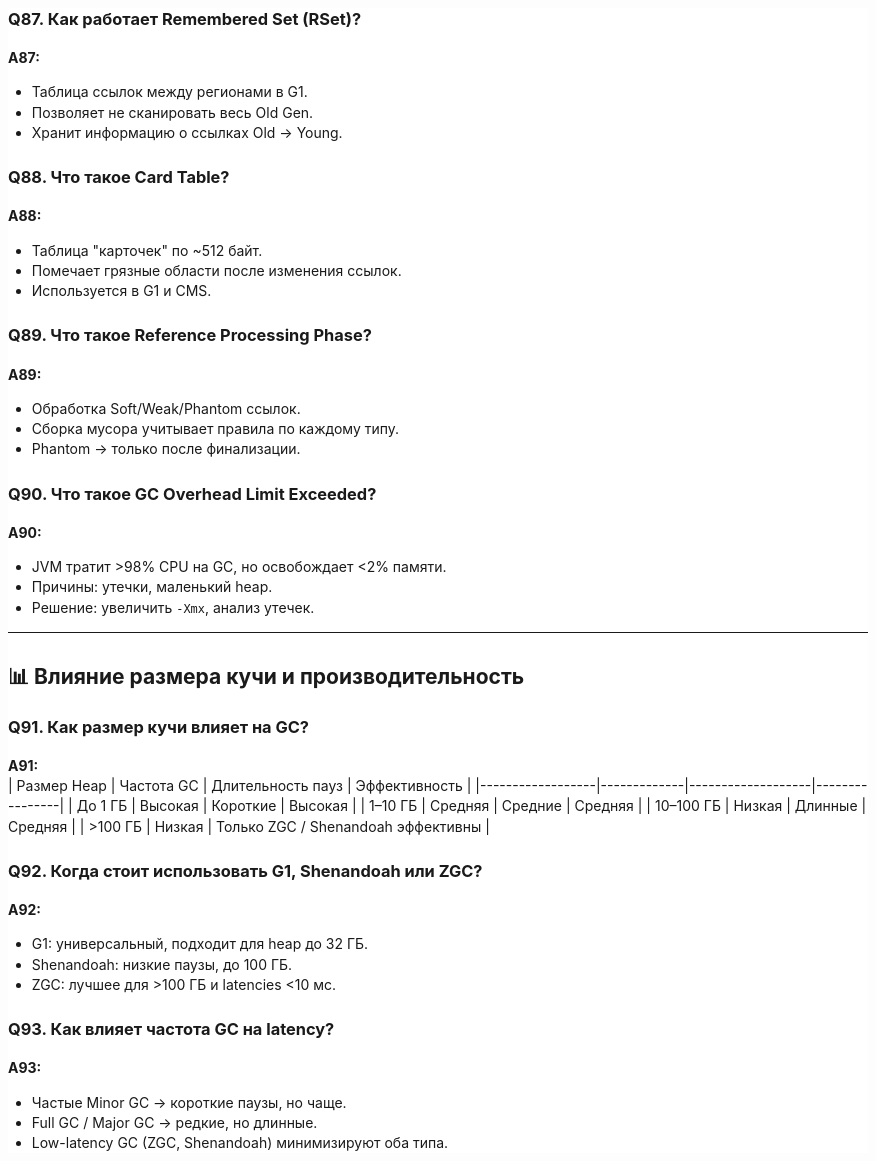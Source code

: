 ### Q87. Как работает Remembered Set (RSet)?
**A87:**  
- Таблица ссылок между регионами в G1.  
- Позволяет не сканировать весь Old Gen.  
- Хранит информацию о ссылках Old → Young.

### Q88. Что такое Card Table?
**A88:**  
- Таблица "карточек" по ~512 байт.  
- Помечает грязные области после изменения ссылок.  
- Используется в G1 и CMS.

### Q89. Что такое Reference Processing Phase?
**A89:**  
- Обработка Soft/Weak/Phantom ссылок.  
- Сборка мусора учитывает правила по каждому типу.  
- Phantom → только после финализации.

### Q90. Что такое GC Overhead Limit Exceeded?
**A90:**  
- JVM тратит >98% CPU на GC, но освобождает <2% памяти.  
- Причины: утечки, маленький heap.  
- Решение: увеличить `-Xmx`, анализ утечек.

---

## 📊 Влияние размера кучи и производительность

### Q91. Как размер кучи влияет на GC?
**A91:**  
| Размер Heap     | Частота GC | Длительность пауз | Эффективность |
|------------------|-------------|-------------------|----------------|
| До 1 ГБ          | Высокая     | Короткие          | Высокая        |
| 1–10 ГБ          | Средняя     | Средние           | Средняя        |
| 10–100 ГБ        | Низкая      | Длинные           | Средняя        |
| >100 ГБ          | Низкая      | Только ZGC / Shenandoah эффективны |

### Q92. Когда стоит использовать G1, Shenandoah или ZGC?
**A92:**  
- G1: универсальный, подходит для heap до 32 ГБ.  
- Shenandoah: низкие паузы, до 100 ГБ.  
- ZGC: лучшее для >100 ГБ и latencies <10 мс.

### Q93. Как влияет частота GC на latency?
**A93:**  
- Частые Minor GC → короткие паузы, но чаще.  
- Full GC / Major GC → редкие, но длинные.  
- Low-latency GC (ZGC, Shenandoah) минимизируют оба типа.
